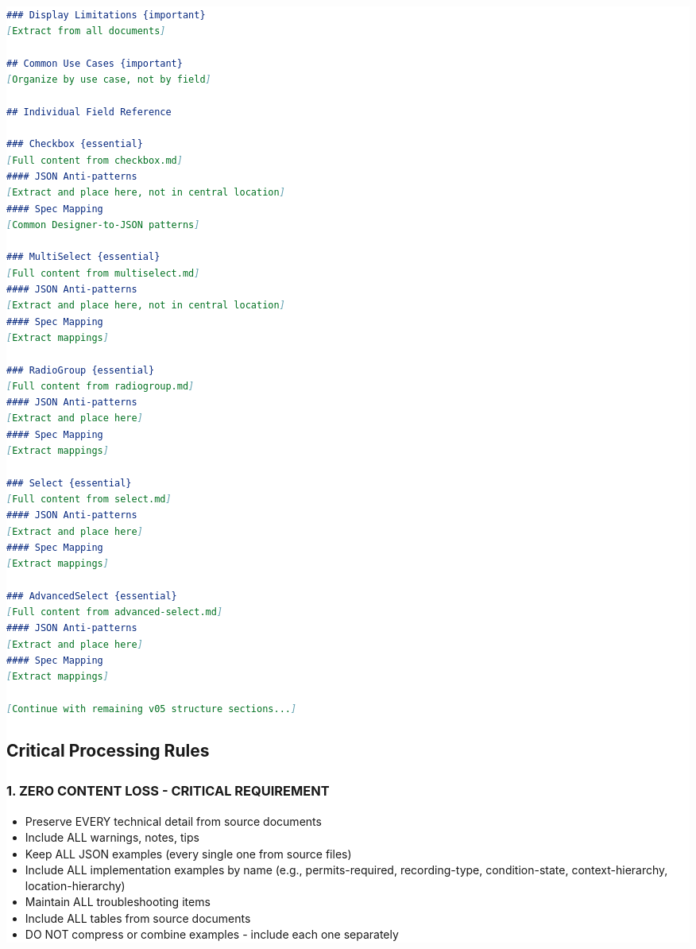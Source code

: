 ```markdown
### Display Limitations {important}
[Extract from all documents]

## Common Use Cases {important}
[Organize by use case, not by field]

## Individual Field Reference

### Checkbox {essential}
[Full content from checkbox.md]
#### JSON Anti-patterns
[Extract and place here, not in central location]
#### Spec Mapping
[Common Designer-to-JSON patterns]

### MultiSelect {essential}
[Full content from multiselect.md]
#### JSON Anti-patterns
[Extract and place here, not in central location]
#### Spec Mapping
[Extract mappings]

### RadioGroup {essential}
[Full content from radiogroup.md]
#### JSON Anti-patterns
[Extract and place here]
#### Spec Mapping
[Extract mappings]

### Select {essential}
[Full content from select.md]
#### JSON Anti-patterns
[Extract and place here]
#### Spec Mapping
[Extract mappings]

### AdvancedSelect {essential}
[Full content from advanced-select.md]
#### JSON Anti-patterns
[Extract and place here]
#### Spec Mapping
[Extract mappings]

[Continue with remaining v05 structure sections...]
```

## Critical Processing Rules

### 1. ZERO CONTENT LOSS - CRITICAL REQUIREMENT
- Preserve EVERY technical detail from source documents
- Include ALL warnings, notes, tips
- Keep ALL JSON examples (every single one from source files)
- Include ALL implementation examples by name (e.g., permits-required, recording-type, condition-state, context-hierarchy, location-hierarchy)
- Maintain ALL troubleshooting items
- Include ALL tables from source documents
- DO NOT compress or combine examples - include each one separately
